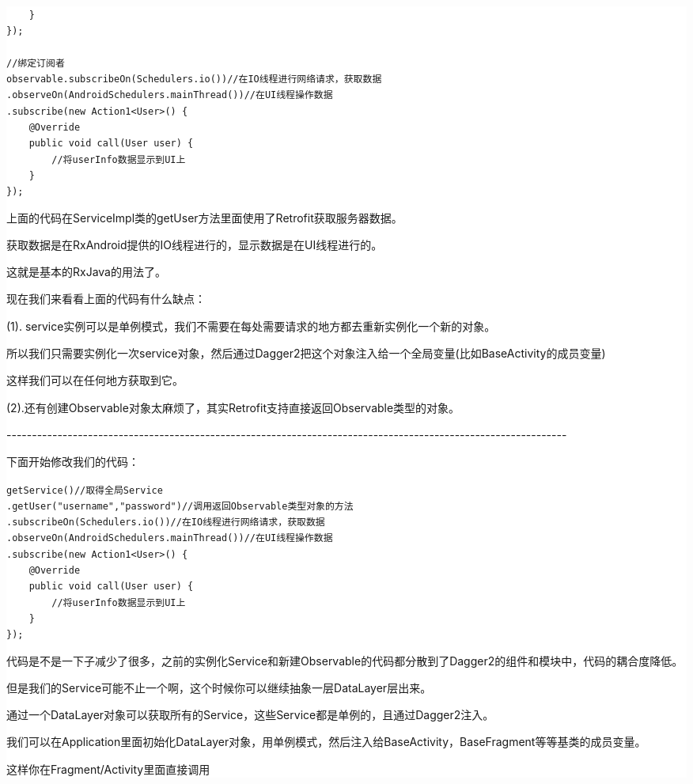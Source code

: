```
    }
});

//绑定订阅者
observable.subscribeOn(Schedulers.io())//在IO线程进行网络请求，获取数据
.observeOn(AndroidSchedulers.mainThread())//在UI线程操作数据
.subscribe(new Action1<User>() {
    @Override
    public void call(User user) {
        //将userInfo数据显示到UI上
    }
});

```

上面的代码在ServiceImpl类的getUser方法里面使用了Retrofit获取服务器数据。

获取数据是在RxAndroid提供的IO线程进行的，显示数据是在UI线程进行的。

这就是基本的RxJava的用法了。

现在我们来看看上面的代码有什么缺点：

(1). service实例可以是单例模式，我们不需要在每处需要请求的地方都去重新实例化一个新的对象。

所以我们只需要实例化一次service对象，然后通过Dagger2把这个对象注入给一个全局变量(比如BaseActivity的成员变量)

这样我们可以在任何地方获取到它。

(2).还有创建Observable对象太麻烦了，其实Retrofit支持直接返回Observable类型的对象。

\--------------------------------------------------------------------------------------------------------------

下面开始修改我们的代码：

```
getService()//取得全局Service
.getUser("username","password")//调用返回Observable类型对象的方法
.subscribeOn(Schedulers.io())//在IO线程进行网络请求，获取数据
.observeOn(AndroidSchedulers.mainThread())//在UI线程操作数据
.subscribe(new Action1<User>() {
    @Override
    public void call(User user) {
        //将userInfo数据显示到UI上
    }
});
```

代码是不是一下子减少了很多，之前的实例化Service和新建Observable的代码都分散到了Dagger2的组件和模块中，代码的耦合度降低。

但是我们的Service可能不止一个啊，这个时候你可以继续抽象一层DataLayer层出来。

通过一个DataLayer对象可以获取所有的Service，这些Service都是单例的，且通过Dagger2注入。

我们可以在Application里面初始化DataLayer对象，用单例模式，然后注入给BaseActivity，BaseFragment等等基类的成员变量。

这样你在Fragment/Activity里面直接调用
